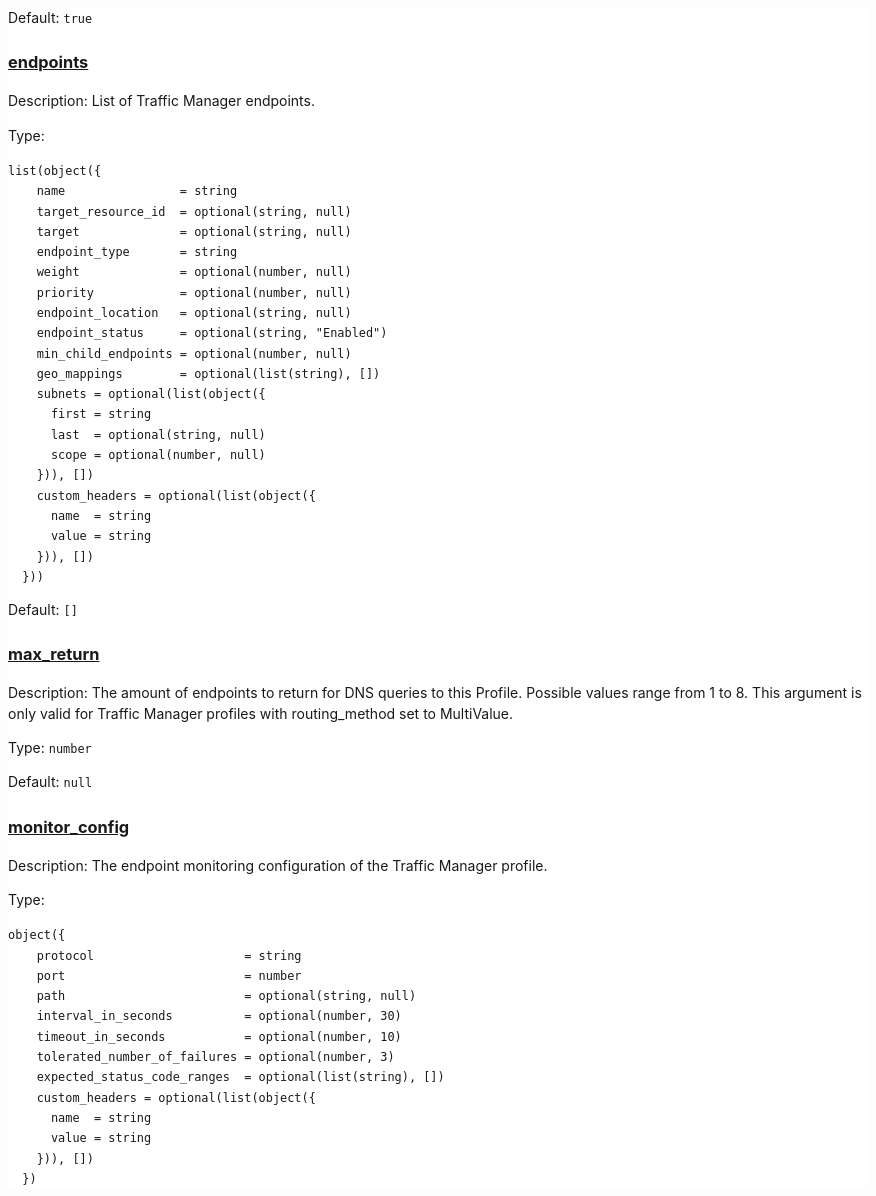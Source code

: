 Default: `true`

### <a name="input_endpoints"></a> [endpoints](#input\_endpoints)

Description: List of Traffic Manager endpoints.

Type:

```hcl
list(object({
    name                = string
    target_resource_id  = optional(string, null)
    target              = optional(string, null)
    endpoint_type       = string
    weight              = optional(number, null)
    priority            = optional(number, null)
    endpoint_location   = optional(string, null)
    endpoint_status     = optional(string, "Enabled")
    min_child_endpoints = optional(number, null)
    geo_mappings        = optional(list(string), [])
    subnets = optional(list(object({
      first = string
      last  = optional(string, null)
      scope = optional(number, null)
    })), [])
    custom_headers = optional(list(object({
      name  = string
      value = string
    })), [])
  }))
```

Default: `[]`

### <a name="input_max_return"></a> [max\_return](#input\_max\_return)

Description: The amount of endpoints to return for DNS queries to this Profile. Possible values range from 1 to 8. This argument is only valid for Traffic Manager profiles with routing\_method set to MultiValue.

Type: `number`

Default: `null`

### <a name="input_monitor_config"></a> [monitor\_config](#input\_monitor\_config)

Description: The endpoint monitoring configuration of the Traffic Manager profile.

Type:

```hcl
object({
    protocol                     = string
    port                         = number
    path                         = optional(string, null)
    interval_in_seconds          = optional(number, 30)
    timeout_in_seconds           = optional(number, 10)
    tolerated_number_of_failures = optional(number, 3)
    expected_status_code_ranges  = optional(list(string), [])
    custom_headers = optional(list(object({
      name  = string
      value = string
    })), [])
  })
```
